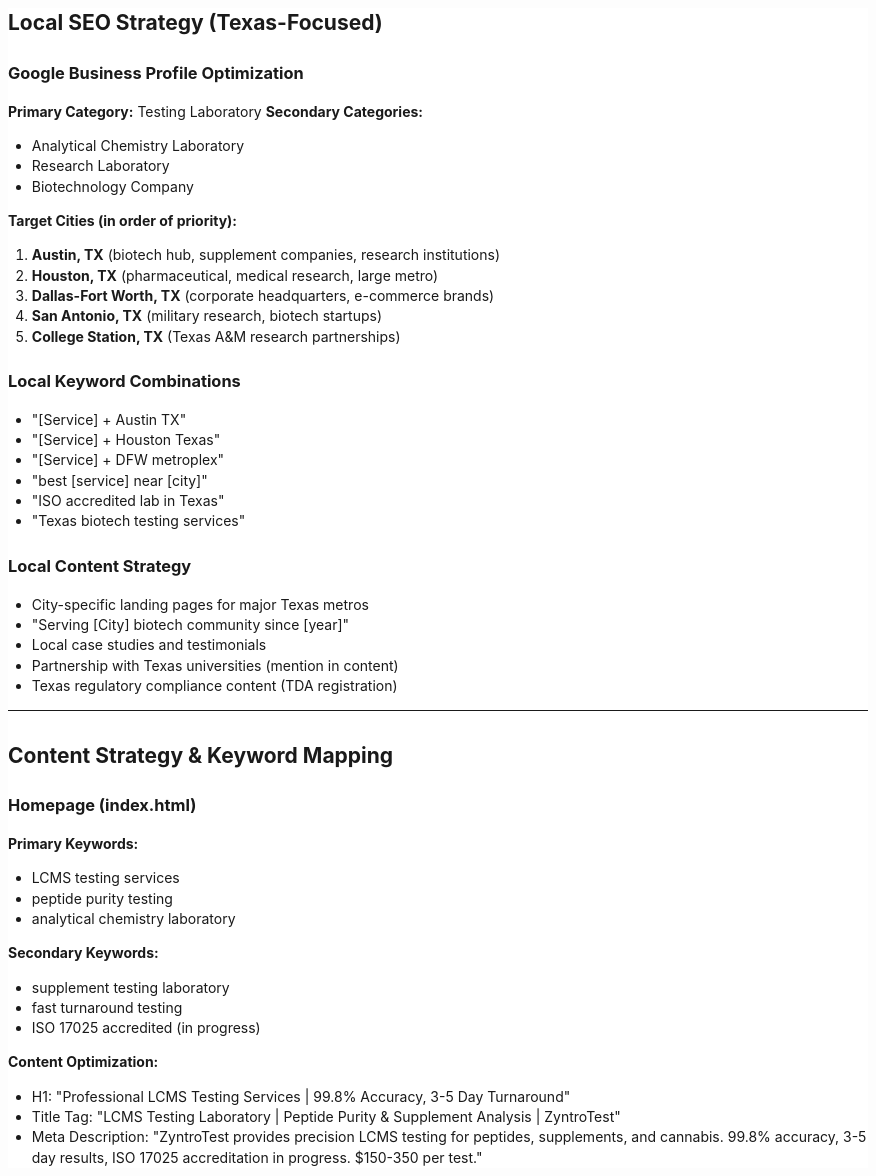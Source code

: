 
## Local SEO Strategy (Texas-Focused)

### Google Business Profile Optimization

**Primary Category:** Testing Laboratory
**Secondary Categories:**
- Analytical Chemistry Laboratory
- Research Laboratory
- Biotechnology Company

**Target Cities (in order of priority):**
1. **Austin, TX** (biotech hub, supplement companies, research institutions)
2. **Houston, TX** (pharmaceutical, medical research, large metro)
3. **Dallas-Fort Worth, TX** (corporate headquarters, e-commerce brands)
4. **San Antonio, TX** (military research, biotech startups)
5. **College Station, TX** (Texas A&M research partnerships)

### Local Keyword Combinations
- "[Service] + Austin TX"
- "[Service] + Houston Texas"
- "[Service] + DFW metroplex"
- "best [service] near [city]"
- "ISO accredited lab in Texas"
- "Texas biotech testing services"

### Local Content Strategy
- City-specific landing pages for major Texas metros
- "Serving [City] biotech community since [year]"
- Local case studies and testimonials
- Partnership with Texas universities (mention in content)
- Texas regulatory compliance content (TDA registration)

---

## Content Strategy & Keyword Mapping

### Homepage (index.html)
**Primary Keywords:**
- LCMS testing services
- peptide purity testing
- analytical chemistry laboratory

**Secondary Keywords:**
- supplement testing laboratory
- fast turnaround testing
- ISO 17025 accredited (in progress)

**Content Optimization:**
- H1: "Professional LCMS Testing Services | 99.8% Accuracy, 3-5 Day Turnaround"
- Title Tag: "LCMS Testing Laboratory | Peptide Purity & Supplement Analysis | ZyntroTest"
- Meta Description: "ZyntroTest provides precision LCMS testing for peptides, supplements, and cannabis. 99.8% accuracy, 3-5 day results, ISO 17025 accreditation in progress. $150-350 per test."
